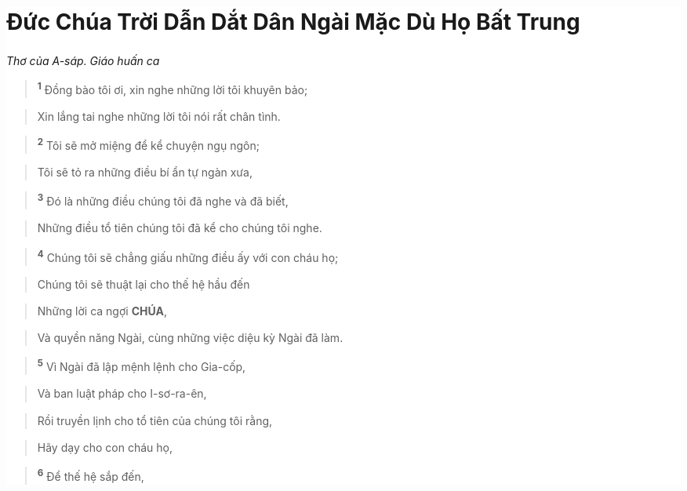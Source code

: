# Đức Chúa Trời Dẫn Dắt Dân Ngài Mặc Dù Họ Bất Trung
*Thơ của A-sáp. Giáo huấn ca*

> <sup><b>1</b></sup> Đồng bào tôi ơi, xin nghe những lời tôi khuyên bảo;
>


> Xin lắng tai nghe những lời tôi nói rất chân tình.
>


> <sup><b>2</b></sup> Tôi sẽ mở miệng để kể chuyện ngụ ngôn;
>


> Tôi sẽ tỏ ra những điều bí ẩn tự ngàn xưa,
>


> <sup><b>3</b></sup> Đó là những điều chúng tôi đã nghe và đã biết,
>


> Những điều tổ tiên chúng tôi đã kể cho chúng tôi nghe.
>


> <sup><b>4</b></sup> Chúng tôi sẽ chẳng giấu những điều ấy với con cháu họ;
>


> Chúng tôi sẽ thuật lại cho thế hệ hầu đến
>


> Những lời ca ngợi **CHÚA**,
>


> Và quyền năng Ngài, cùng những việc diệu kỳ Ngài đã làm.
>


> <sup><b>5</b></sup> Vì Ngài đã lập mệnh lệnh cho Gia-cốp,
>


> Và ban luật pháp cho I-sơ-ra-ên,
>


> Rồi truyền lịnh cho tổ tiên của chúng tôi rằng,
>


> Hãy dạy cho con cháu họ,
>


> <sup><b>6</b></sup> Để thế hệ sắp đến,
>

